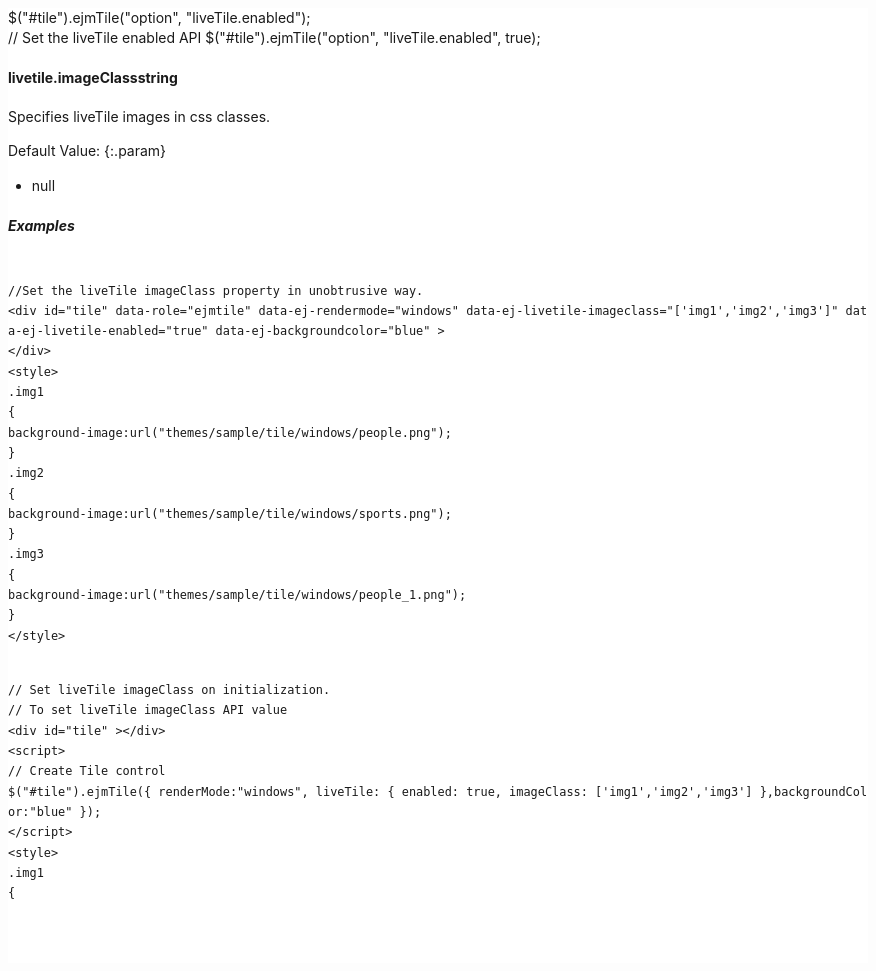  $("#tile").ejmTile("option", "liveTile.enabled");                      
// Set the liveTile enabled API
$("#tile").ejmTile("option", "liveTile.enabled", true);            </code>
</pre>






#### livetile.imageClass<span class="type-signature type string">string</span>








Specifies liveTile images in css classes.




Default Value:
{:.param}






* null








##### Examples

<pre class="prettyprint">
<code> 
//Set the liveTile imageClass property in unobtrusive way.
&lt;div id="tile" data-role="ejmtile" data-ej-rendermode="windows" data-ej-livetile-imageclass="['img1','img2','img3']" data-ej-livetile-enabled="true" data-ej-backgroundcolor="blue" &gt;
&lt;/div&gt;  
&lt;style&gt;
.img1
{
background-image:url("themes/sample/tile/windows/people.png");
}
.img2
{
background-image:url("themes/sample/tile/windows/sports.png");
}
.img3
{
background-image:url("themes/sample/tile/windows/people_1.png");
}
&lt;/style&gt;</code>
</pre>
<pre class="prettyprint">
<code> 
// Set liveTile imageClass on initialization. 
// To set liveTile imageClass API value 
&lt;div id="tile" &gt;&lt;/div&gt;
&lt;script&gt; 
// Create Tile control 
$("#tile").ejmTile({ renderMode:"windows", liveTile: { enabled: true, imageClass: ['img1','img2','img3'] },backgroundColor:"blue" }); 
&lt;/script&gt;
&lt;style&gt;
.img1
{